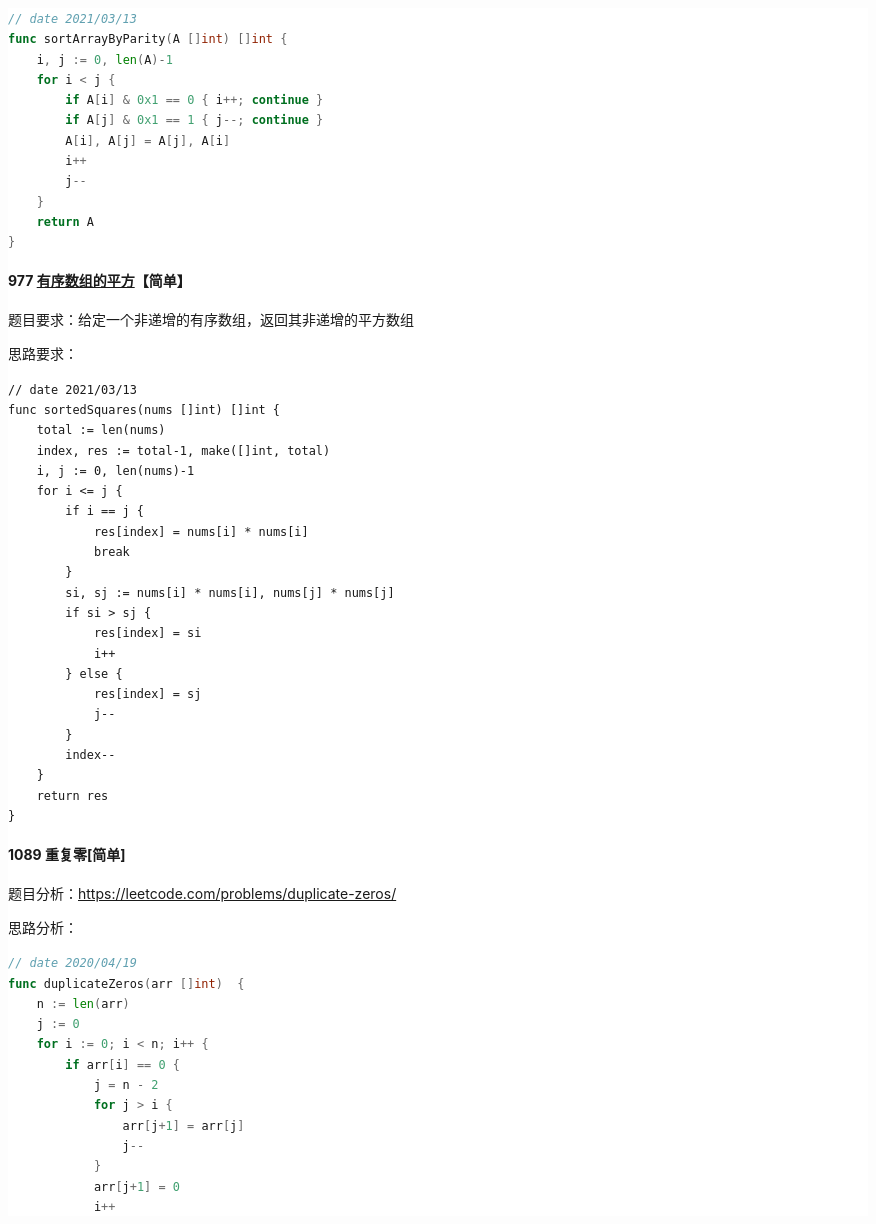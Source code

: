 ```go
// date 2021/03/13
func sortArrayByParity(A []int) []int {
    i, j := 0, len(A)-1
    for i < j {
        if A[i] & 0x1 == 0 { i++; continue }
        if A[j] & 0x1 == 1 { j--; continue }
        A[i], A[j] = A[j], A[i]
        i++
        j--
    }
    return A
}
```

#### 977 [有序数组的平方](https://leetcode-cn.com/problems/squares-of-a-sorted-array/)【简单】

题目要求：给定一个非递增的有序数组，返回其非递增的平方数组

思路要求：

```golang
// date 2021/03/13
func sortedSquares(nums []int) []int {
    total := len(nums)
    index, res := total-1, make([]int, total)
    i, j := 0, len(nums)-1
    for i <= j {
        if i == j {
            res[index] = nums[i] * nums[i]
            break
        }
        si, sj := nums[i] * nums[i], nums[j] * nums[j]
        if si > sj {
            res[index] = si
            i++
        } else {
            res[index] = sj
            j--
        }
        index--
    }
    return res
}
```

#### 1089 重复零[简单]

题目分析：https://leetcode.com/problems/duplicate-zeros/

思路分析：

```go
// date 2020/04/19
func duplicateZeros(arr []int)  {
    n := len(arr)
    j := 0
    for i := 0; i < n; i++ {
        if arr[i] == 0 {
            j = n - 2
            for j > i {
                arr[j+1] = arr[j]
                j--
            }
            arr[j+1] = 0
            i++
```